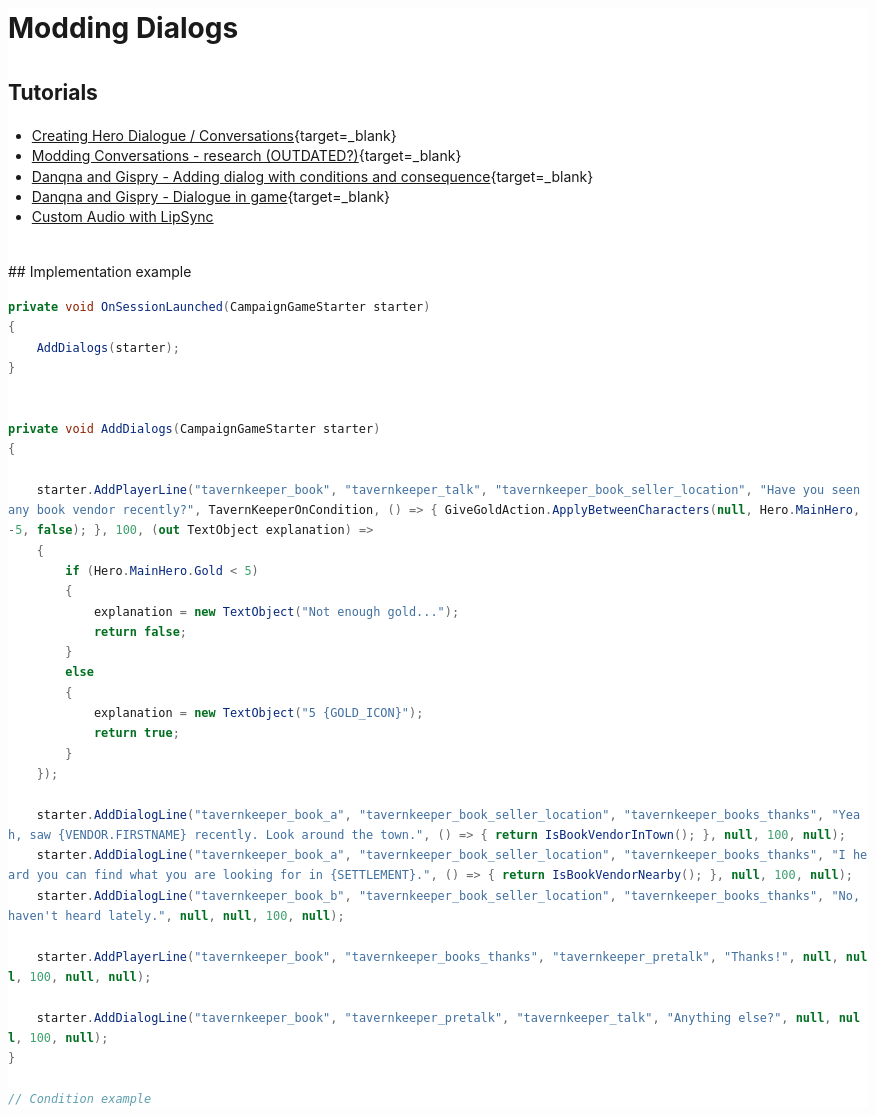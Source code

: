 # Modding Dialogs

## Tutorials

* [Creating Hero Dialogue / Conversations](https://forums.taleworlds.com/index.php?threads/creating-hero-dialogue-conversations.450349/){target=_blank}
* [Modding Conversations - research (OUTDATED?)](https://forums.taleworlds.com/index.php?threads/modding-conversations-research.414310/){target=_blank}
* [Danqna and Gispry - Adding dialog with conditions and consequence](https://www.youtube.com/watch?v=ReL_hz1KgzE&list=PL02GptyKz6G0oElRE_27efBWQIE1zsAgd&index=4){target=_blank}
* [Danqna and Gispry - Dialogue in game](https://www.youtube.com/watch?v=Aerqdwf3yAA&list=PL02GptyKz6G0oElRE_27efBWQIE1zsAgd&index=5){target=_blank}
* [Custom Audio with LipSync](/guides/custom_audio_with_lipsync/)





<br>
## Implementation example

``` cs
private void OnSessionLaunched(CampaignGameStarter starter)
{
    AddDialogs(starter);
}


private void AddDialogs(CampaignGameStarter starter)
{

    starter.AddPlayerLine("tavernkeeper_book", "tavernkeeper_talk", "tavernkeeper_book_seller_location", "Have you seen any book vendor recently?", TavernKeeperOnCondition, () => { GiveGoldAction.ApplyBetweenCharacters(null, Hero.MainHero, -5, false); }, 100, (out TextObject explanation) =>
    {
        if (Hero.MainHero.Gold < 5)
        {
            explanation = new TextObject("Not enough gold...");
            return false;
        }
        else
        {
            explanation = new TextObject("5 {GOLD_ICON}");
            return true;
        }
    });

    starter.AddDialogLine("tavernkeeper_book_a", "tavernkeeper_book_seller_location", "tavernkeeper_books_thanks", "Yeah, saw {VENDOR.FIRSTNAME} recently. Look around the town.", () => { return IsBookVendorInTown(); }, null, 100, null);
    starter.AddDialogLine("tavernkeeper_book_a", "tavernkeeper_book_seller_location", "tavernkeeper_books_thanks", "I heard you can find what you are looking for in {SETTLEMENT}.", () => { return IsBookVendorNearby(); }, null, 100, null);
    starter.AddDialogLine("tavernkeeper_book_b", "tavernkeeper_book_seller_location", "tavernkeeper_books_thanks", "No, haven't heard lately.", null, null, 100, null);

    starter.AddPlayerLine("tavernkeeper_book", "tavernkeeper_books_thanks", "tavernkeeper_pretalk", "Thanks!", null, null, 100, null, null);

    starter.AddDialogLine("tavernkeeper_book", "tavernkeeper_pretalk", "tavernkeeper_talk", "Anything else?", null, null, 100, null);
}

// Condition example
```